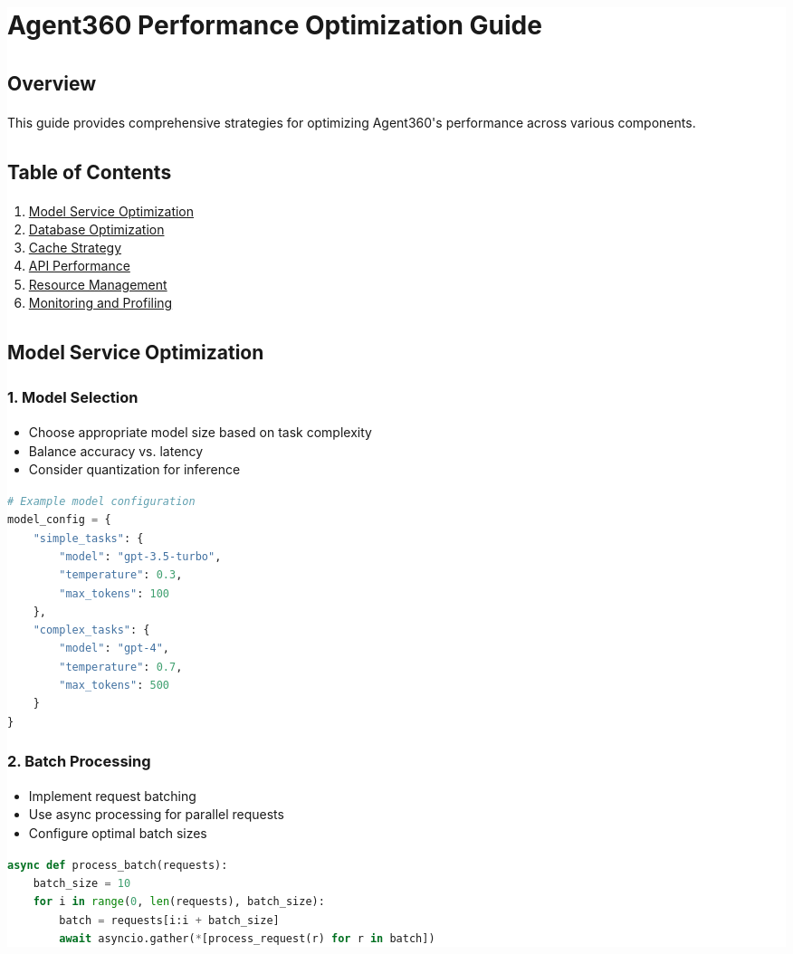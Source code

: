 # Agent360 Performance Optimization Guide

## Overview
This guide provides comprehensive strategies for optimizing Agent360's performance across various components.

## Table of Contents
1. [Model Service Optimization](#model-service-optimization)
2. [Database Optimization](#database-optimization)
3. [Cache Strategy](#cache-strategy)
4. [API Performance](#api-performance)
5. [Resource Management](#resource-management)
6. [Monitoring and Profiling](#monitoring-and-profiling)

## Model Service Optimization

### 1. Model Selection
- Choose appropriate model size based on task complexity
- Balance accuracy vs. latency
- Consider quantization for inference

```python
# Example model configuration
model_config = {
    "simple_tasks": {
        "model": "gpt-3.5-turbo",
        "temperature": 0.3,
        "max_tokens": 100
    },
    "complex_tasks": {
        "model": "gpt-4",
        "temperature": 0.7,
        "max_tokens": 500
    }
}
```

### 2. Batch Processing
- Implement request batching
- Use async processing for parallel requests
- Configure optimal batch sizes

```python
async def process_batch(requests):
    batch_size = 10
    for i in range(0, len(requests), batch_size):
        batch = requests[i:i + batch_size]
        await asyncio.gather(*[process_request(r) for r in batch])
```
